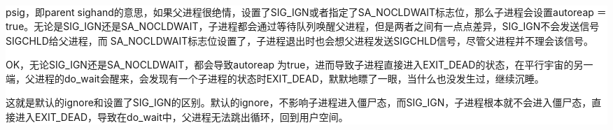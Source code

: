 psig，即parent sighand的意思，如果父进程很绝情，设置了SIG\_IGN或者指定了SA\_NOCLDWAIT标志位，那么子进程会设置autoreap ＝ true。无论是SIG\_IGN还是SA\_NOCLDWAIT，子进程都会通过等待队列唤醒父进程，但是两者之间有一点点差异，SIG\_IGN不会发送信号SIGCHLD给父进程，而 SA\_NOCLDWAIT标志位设置了，子进程退出时也会想父进程发送SIGCHLD信号，尽管父进程并不理会该信号。

OK，无论SIG\_IGN还是SA\_NOCLDWAIT，都会导致autoreap 为true，进而导致子进程直接进入EXIT\_DEAD的状态，在平行宇宙的另一端，父进程的do\_wait会醒来，会发现有一个子进程的状态时EXIT\_DEAD，默默地瞟了一眼，当什么也没发生过，继续沉睡。

这就是默认的ignore和设置了SIG\_IGN的区别。默认的ignore，不影响子进程进入僵尸态，而SIG_IGN，子进程根本就不会进入僵尸态，直接进入EXIT\_DEAD，导致在do\_wait中，父进程无法跳出循环，回到用户空间。
